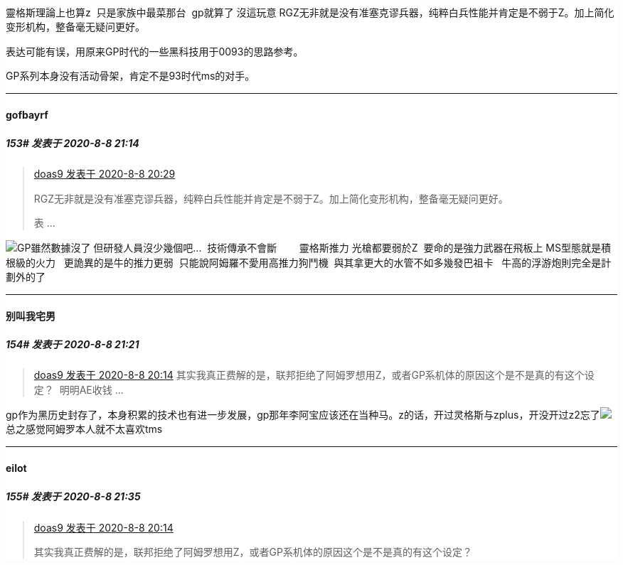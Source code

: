 靈格斯理論上也算z  只是家族中最菜那台  gp就算了 沒這玩意</blockquote>
RGZ无非就是没有准塞克谬兵器，纯粹白兵性能并肯定是不弱于Z。加上简化变形机构，整备毫无疑问更好。


表达可能有误，用原来GP时代的一些黑科技用于0093的思路参考。


GP系列本身没有活动骨架，肯定不是93时代ms的对手。







*****

####  gofbayrf  
##### 153#       发表于 2020-8-8 21:14



<blockquote><a href="httphttps://bbs.saraba1st.com/2b/forum.php?mod=redirect&amp;goto=findpost&amp;pid=48362299&amp;ptid=1953421" target="_blank">doas9 发表于 2020-8-8 20:29</a>

RGZ无非就是没有准塞克谬兵器，纯粹白兵性能并肯定是不弱于Z。加上简化变形机构，整备毫无疑问更好。


表 ...</blockquote>
<img src="https://static.saraba1st.com/image/smiley/face2017/015.png" referrerpolicy="no-referrer">GP雖然數據沒了 但研發人員沒少幾個吧...  技術傳承不會斷        靈格斯推力 光槍都要弱於Z  要命的是強力武器在飛板上 MS型態就是積根級的火力   更詭異的是牛的推力更弱  只能說阿姆羅不愛用高推力狗鬥機  與其拿更大的水管不如多幾發巴祖卡   牛高的浮游炮則完全是計劃外的了







*****

####  别叫我宅男  
##### 154#       发表于 2020-8-8 21:21



<blockquote><a href="httphttps://bbs.saraba1st.com/2b/forum.php?mod=redirect&amp;goto=findpost&amp;pid=48362109&amp;ptid=1953421" target="_blank">doas9 发表于 2020-8-8 20:14</a>
 其实我真正费解的是，联邦拒绝了阿姆罗想用Z，或者GP系机体的原因这个是不是真的有这个设定？  明明AE收钱 ...</blockquote>
gp作为黑历史封存了，本身积累的技术也有进一步发展，gp那年李阿宝应该还在当种马。z的话，开过灵格斯与zplus，开没开过z2忘了<img src="https://static.saraba1st.com/image/smiley/face2017/044.png" referrerpolicy="no-referrer">总之感觉阿姆罗本人就不太喜欢tms







*****

####  eilot  
##### 155#       发表于 2020-8-8 21:35



<blockquote><a href="httphttps://bbs.saraba1st.com/2b/forum.php?mod=redirect&amp;goto=findpost&amp;pid=48362109&amp;ptid=1953421" target="_blank">doas9 发表于 2020-8-8 20:14</a>

其实我真正费解的是，联邦拒绝了阿姆罗想用Z，或者GP系机体的原因这个是不是真的有这个设定？
